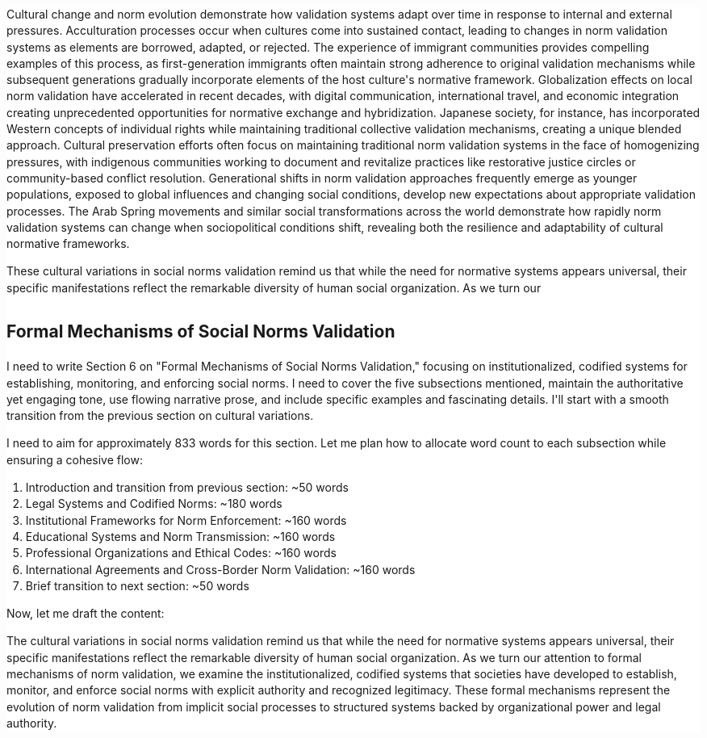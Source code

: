 Cultural change and norm evolution demonstrate how validation systems adapt over time in response to internal and external pressures. Acculturation processes occur when cultures come into sustained contact, leading to changes in norm validation systems as elements are borrowed, adapted, or rejected. The experience of immigrant communities provides compelling examples of this process, as first-generation immigrants often maintain strong adherence to original validation mechanisms while subsequent generations gradually incorporate elements of the host culture's normative framework. Globalization effects on local norm validation have accelerated in recent decades, with digital communication, international travel, and economic integration creating unprecedented opportunities for normative exchange and hybridization. Japanese society, for instance, has incorporated Western concepts of individual rights while maintaining traditional collective validation mechanisms, creating a unique blended approach. Cultural preservation efforts often focus on maintaining traditional norm validation systems in the face of homogenizing pressures, with indigenous communities working to document and revitalize practices like restorative justice circles or community-based conflict resolution. Generational shifts in norm validation approaches frequently emerge as younger populations, exposed to global influences and changing social conditions, develop new expectations about appropriate validation processes. The Arab Spring movements and similar social transformations across the world demonstrate how rapidly norm validation systems can change when sociopolitical conditions shift, revealing both the resilience and adaptability of cultural normative frameworks.

These cultural variations in social norms validation remind us that while the need for normative systems appears universal, their specific manifestations reflect the remarkable diversity of human social organization. As we turn our

## Formal Mechanisms of Social Norms Validation

<think>I need to write Section 6 on "Formal Mechanisms of Social Norms Validation," focusing on institutionalized, codified systems for establishing, monitoring, and enforcing social norms. I need to cover the five subsections mentioned, maintain the authoritative yet engaging tone, use flowing narrative prose, and include specific examples and fascinating details. I'll start with a smooth transition from the previous section on cultural variations.

I need to aim for approximately 833 words for this section. Let me plan how to allocate word count to each subsection while ensuring a cohesive flow:

1. Introduction and transition from previous section: ~50 words
2. Legal Systems and Codified Norms: ~180 words
3. Institutional Frameworks for Norm Enforcement: ~160 words
4. Educational Systems and Norm Transmission: ~160 words
5. Professional Organizations and Ethical Codes: ~160 words
6. International Agreements and Cross-Border Norm Validation: ~160 words
7. Brief transition to next section: ~50 words

Now, let me draft the content:

The cultural variations in social norms validation remind us that while the need for normative systems appears universal, their specific manifestations reflect the remarkable diversity of human social organization. As we turn our attention to formal mechanisms of norm validation, we examine the institutionalized, codified systems that societies have developed to establish, monitor, and enforce social norms with explicit authority and recognized legitimacy. These formal mechanisms represent the evolution of norm validation from implicit social processes to structured systems backed by organizational power and legal authority.
